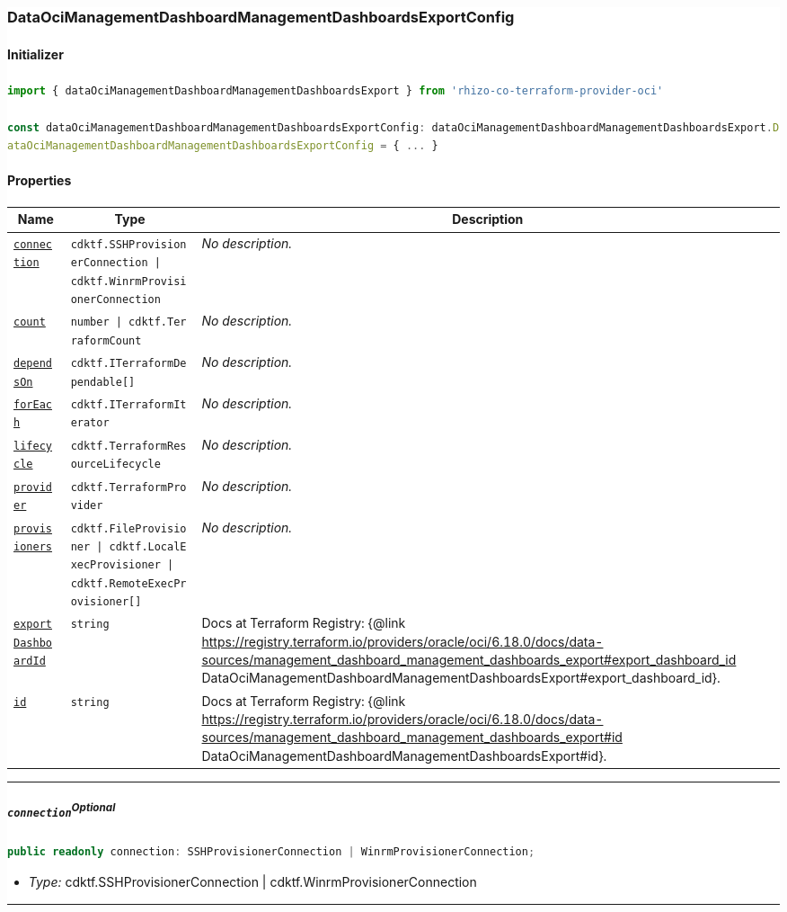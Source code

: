 ### DataOciManagementDashboardManagementDashboardsExportConfig <a name="DataOciManagementDashboardManagementDashboardsExportConfig" id="rhizo-co-terraform-provider-oci.dataOciManagementDashboardManagementDashboardsExport.DataOciManagementDashboardManagementDashboardsExportConfig"></a>

#### Initializer <a name="Initializer" id="rhizo-co-terraform-provider-oci.dataOciManagementDashboardManagementDashboardsExport.DataOciManagementDashboardManagementDashboardsExportConfig.Initializer"></a>

```typescript
import { dataOciManagementDashboardManagementDashboardsExport } from 'rhizo-co-terraform-provider-oci'

const dataOciManagementDashboardManagementDashboardsExportConfig: dataOciManagementDashboardManagementDashboardsExport.DataOciManagementDashboardManagementDashboardsExportConfig = { ... }
```

#### Properties <a name="Properties" id="Properties"></a>

| **Name** | **Type** | **Description** |
| --- | --- | --- |
| <code><a href="#rhizo-co-terraform-provider-oci.dataOciManagementDashboardManagementDashboardsExport.DataOciManagementDashboardManagementDashboardsExportConfig.property.connection">connection</a></code> | <code>cdktf.SSHProvisionerConnection \| cdktf.WinrmProvisionerConnection</code> | *No description.* |
| <code><a href="#rhizo-co-terraform-provider-oci.dataOciManagementDashboardManagementDashboardsExport.DataOciManagementDashboardManagementDashboardsExportConfig.property.count">count</a></code> | <code>number \| cdktf.TerraformCount</code> | *No description.* |
| <code><a href="#rhizo-co-terraform-provider-oci.dataOciManagementDashboardManagementDashboardsExport.DataOciManagementDashboardManagementDashboardsExportConfig.property.dependsOn">dependsOn</a></code> | <code>cdktf.ITerraformDependable[]</code> | *No description.* |
| <code><a href="#rhizo-co-terraform-provider-oci.dataOciManagementDashboardManagementDashboardsExport.DataOciManagementDashboardManagementDashboardsExportConfig.property.forEach">forEach</a></code> | <code>cdktf.ITerraformIterator</code> | *No description.* |
| <code><a href="#rhizo-co-terraform-provider-oci.dataOciManagementDashboardManagementDashboardsExport.DataOciManagementDashboardManagementDashboardsExportConfig.property.lifecycle">lifecycle</a></code> | <code>cdktf.TerraformResourceLifecycle</code> | *No description.* |
| <code><a href="#rhizo-co-terraform-provider-oci.dataOciManagementDashboardManagementDashboardsExport.DataOciManagementDashboardManagementDashboardsExportConfig.property.provider">provider</a></code> | <code>cdktf.TerraformProvider</code> | *No description.* |
| <code><a href="#rhizo-co-terraform-provider-oci.dataOciManagementDashboardManagementDashboardsExport.DataOciManagementDashboardManagementDashboardsExportConfig.property.provisioners">provisioners</a></code> | <code>cdktf.FileProvisioner \| cdktf.LocalExecProvisioner \| cdktf.RemoteExecProvisioner[]</code> | *No description.* |
| <code><a href="#rhizo-co-terraform-provider-oci.dataOciManagementDashboardManagementDashboardsExport.DataOciManagementDashboardManagementDashboardsExportConfig.property.exportDashboardId">exportDashboardId</a></code> | <code>string</code> | Docs at Terraform Registry: {@link https://registry.terraform.io/providers/oracle/oci/6.18.0/docs/data-sources/management_dashboard_management_dashboards_export#export_dashboard_id DataOciManagementDashboardManagementDashboardsExport#export_dashboard_id}. |
| <code><a href="#rhizo-co-terraform-provider-oci.dataOciManagementDashboardManagementDashboardsExport.DataOciManagementDashboardManagementDashboardsExportConfig.property.id">id</a></code> | <code>string</code> | Docs at Terraform Registry: {@link https://registry.terraform.io/providers/oracle/oci/6.18.0/docs/data-sources/management_dashboard_management_dashboards_export#id DataOciManagementDashboardManagementDashboardsExport#id}. |

---

##### `connection`<sup>Optional</sup> <a name="connection" id="rhizo-co-terraform-provider-oci.dataOciManagementDashboardManagementDashboardsExport.DataOciManagementDashboardManagementDashboardsExportConfig.property.connection"></a>

```typescript
public readonly connection: SSHProvisionerConnection | WinrmProvisionerConnection;
```

- *Type:* cdktf.SSHProvisionerConnection | cdktf.WinrmProvisionerConnection

---
